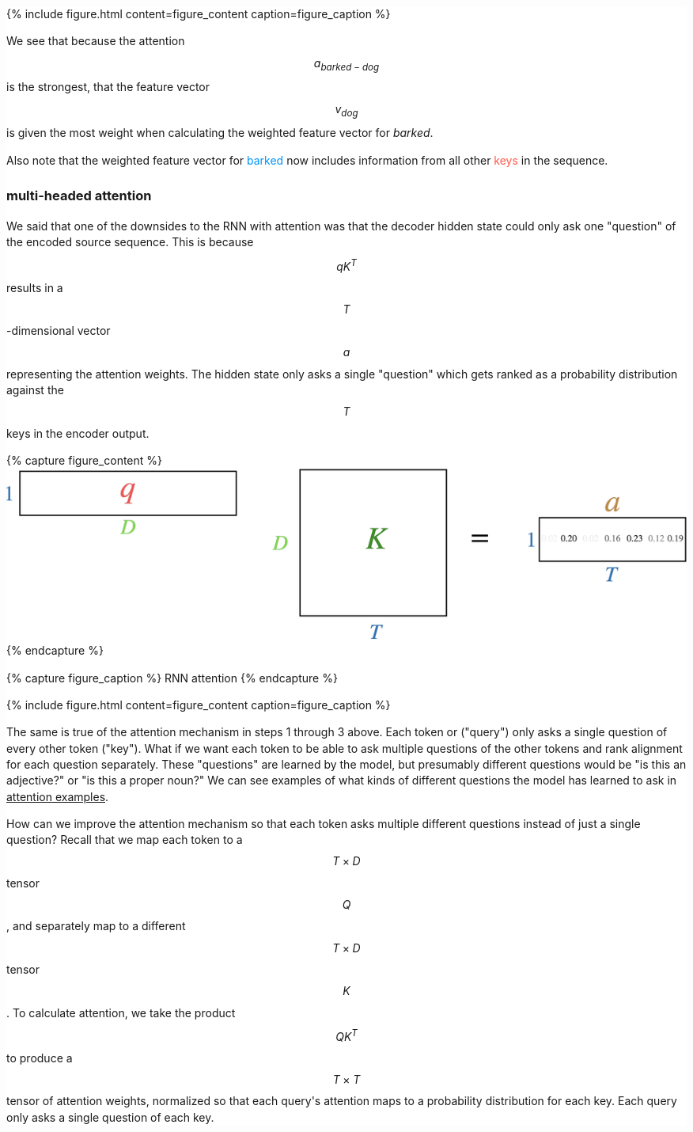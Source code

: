 {% include figure.html
    content=figure_content
    caption=figure_caption
%}

We see that because the attention $$a_{barked-dog}$$ is the strongest, that the feature vector $$v_{dog}$$ is given the most weight when calculating the weighted feature vector for *barked*.

Also note that the weighted feature vector for <span style="color: rgb(0	149	250)">barked</span> now includes information from all other <span style="color: rgb(255	89	75)">keys</span> in the sequence.

### multi-headed attention

We said that one of the downsides to the RNN with attention was that the decoder hidden state could only ask one "question" of the encoded source sequence. This is because $$qK^T$$ results in a $$T$$-dimensional vector $$a$$ representing the attention weights. The hidden state only asks a single "question" which gets ranked as a probability distribution against the $$T$$ keys in the encoder output. 

{% capture figure_content %}
  <img src="/assets/img/2025-04-13-sequence_to_sequence_translation/rnn_attention.png" alt="RNN attention" style="width: 100%">
{% endcapture %}

{% capture figure_caption %}
RNN attention
{% endcapture %}

{% include figure.html
    content=figure_content
    caption=figure_caption
%}

The same is true of the attention mechanism in steps 1 through 3 above. Each token or ("query") only asks a single question of every other token ("key"). What if we want each token to be able to ask multiple questions of the other tokens and rank alignment for each question separately. These "questions" are learned by the model, but presumably different questions would be "is this an adjective?" or "is this a proper noun?" We can see examples of what kinds of different questions the model has learned to ask in [attention examples](#attention-examples). 

How can we improve the attention mechanism so that each token asks multiple different questions instead of just a single question? Recall that we map each token to a $$T \times D$$ tensor $$Q$$, and separately map to a different $$T \times D$$ tensor $$K$$. To calculate attention, we take the product $$QK^T$$ to produce a $$T \times T$$ tensor of attention weights, normalized so that each query's attention maps to a probability distribution for each key. Each query only asks a single question of each key. 
